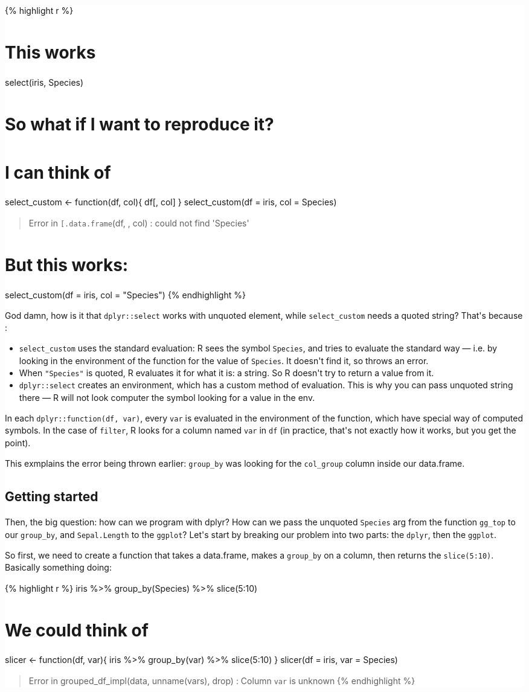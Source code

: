 {% highlight r %}
# This works 
select(iris, Species)

# So what if I want to reproduce it?
# I can think of 

select_custom <- function(df, col){
  df[, col]
}
select_custom(df = iris, col = Species)
> Error in `[.data.frame`(df, , col) : could not find 'Species' 

# But this works: 
select_custom(df = iris, col = "Species")
{% endhighlight %}

God damn, how is it that `dplyr::select` works with unquoted element, while `select_custom` needs a quoted string? That's because : 

+ `select_custom` uses the standard evaluation: R sees the symbol `Species`, and tries to evaluate the standard way — i.e. by looking in the environment of the function for the value of `Species`. It doesn't find it, so throws an error.
+ When `"Species"` is quoted, R evaluates it for what it is: a string. So R doesn't try to return a value from it.
+ `dplyr::select` creates an environment, which has a custom method of evaluation. This is why you can pass unquoted string there — R will not look computer the symbol looking for a value in the env. 

In each `dplyr::function(df, var)`, every `var` is evaluated in the environment of the function, which have special way of computed symbols. In the case of `filter`, R looks for a column named `var` in `df` (in practice, that's not exactly how it works, but you get the point). 

This exmplains the error being thrown earlier: `group_by` was looking for the `col_group` column inside our data.frame. 

## Getting started 

Then, the big question: how can we program with dplyr? How can we pass the unquoted `Species` arg from the function `gg_top` to our `group_by`, and `Sepal.Length` to the `ggplot`? Let's start by breaking our problem into two parts: the `dplyr`, then the `ggplot`. 

So first, we need to create a function that takes a data.frame, makes a `group_by` on a column, then returns the `slice(5:10)`. Basically something doing: 

{% highlight r %}
iris %>%
  group_by(Species) %>%
  slice(5:10)

# We could think of 
slicer <- function(df, var){
  iris %>%
  group_by(var) %>%
  slice(5:10)
}
slicer(df = iris, var = Species)

> Error in grouped_df_impl(data, unname(vars), drop) : 
  Column `var` is unknown
{% endhighlight %}

